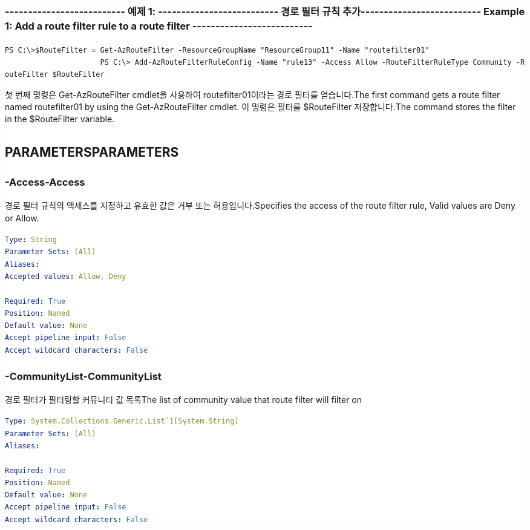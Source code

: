 ### <span data-ttu-id="781a1-108">-------------------------- 예제 1: -------------------------- 경로 필터 규칙 추가</span><span class="sxs-lookup"><span data-stu-id="781a1-108">--------------------------  Example 1: Add a route filter rule to a route filter  --------------------------</span></span>
```
PS C:\>$RouteFilter = Get-AzRouteFilter -ResourceGroupName "ResourceGroup11" -Name "routefilter01"
                      PS C:\> Add-AzRouteFilterRuleConfig -Name "rule13" -Access Allow -RouteFilterRuleType Community -RouteFilter $RouteFilter
```

<span data-ttu-id="781a1-109">첫 번째 명령은 Get-AzRouteFilter cmdlet을 사용하여 routefilter01이라는 경로 필터를 얻습니다.</span><span class="sxs-lookup"><span data-stu-id="781a1-109">The first command gets a route filter named routefilter01 by using the Get-AzRouteFilter cmdlet.</span></span>
<span data-ttu-id="781a1-110">이 명령은 필터를 $RouteFilter 저장합니다.</span><span class="sxs-lookup"><span data-stu-id="781a1-110">The command stores the filter in the $RouteFilter variable.</span></span>

## <span data-ttu-id="781a1-111">PARAMETERS</span><span class="sxs-lookup"><span data-stu-id="781a1-111">PARAMETERS</span></span>

### <span data-ttu-id="781a1-112">-Access</span><span class="sxs-lookup"><span data-stu-id="781a1-112">-Access</span></span>
<span data-ttu-id="781a1-113">경로 필터 규칙의 액세스를 지정하고 유효한 값은 거부 또는 허용입니다.</span><span class="sxs-lookup"><span data-stu-id="781a1-113">Specifies the access of the route filter rule, Valid values are Deny or Allow.</span></span>

```yaml
Type: String
Parameter Sets: (All)
Aliases: 
Accepted values: Allow, Deny

Required: True
Position: Named
Default value: None
Accept pipeline input: False
Accept wildcard characters: False
```

### <span data-ttu-id="781a1-114">-CommunityList</span><span class="sxs-lookup"><span data-stu-id="781a1-114">-CommunityList</span></span>
<span data-ttu-id="781a1-115">경로 필터가 필터링할 커뮤니티 값 목록</span><span class="sxs-lookup"><span data-stu-id="781a1-115">The list of community value that route filter will filter on</span></span>

```yaml
Type: System.Collections.Generic.List`1[System.String]
Parameter Sets: (All)
Aliases: 

Required: True
Position: Named
Default value: None
Accept pipeline input: False
Accept wildcard characters: False
```
